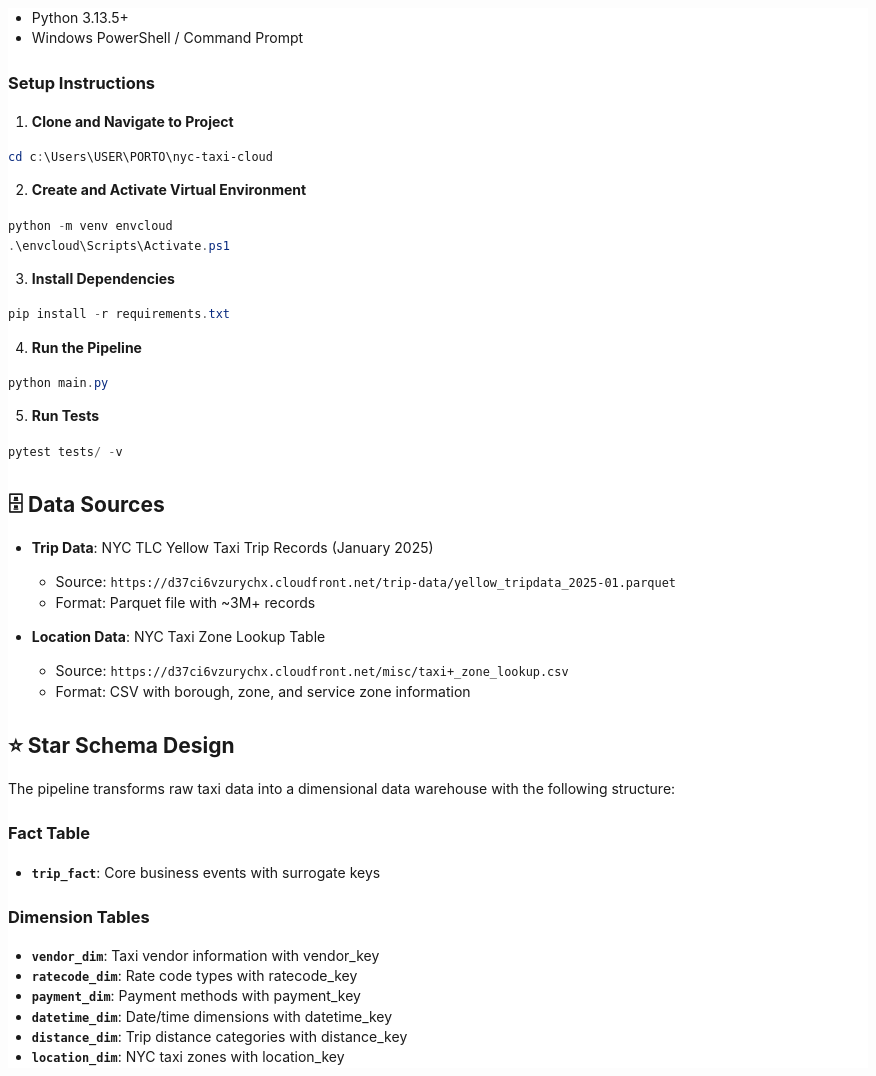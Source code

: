- Python 3.13.5+
- Windows PowerShell / Command Prompt

### Setup Instructions

1. **Clone and Navigate to Project**
```powershell
cd c:\Users\USER\PORTO\nyc-taxi-cloud
```

2. **Create and Activate Virtual Environment**
```powershell
python -m venv envcloud
.\envcloud\Scripts\Activate.ps1
```

3. **Install Dependencies**
```powershell
pip install -r requirements.txt
```

4. **Run the Pipeline**
```powershell
python main.py
```

5. **Run Tests**
```powershell
pytest tests/ -v
```

## 🗄️ Data Sources

- **Trip Data**: NYC TLC Yellow Taxi Trip Records (January 2025)
  - Source: `https://d37ci6vzurychx.cloudfront.net/trip-data/yellow_tripdata_2025-01.parquet`
  - Format: Parquet file with ~3M+ records
  
- **Location Data**: NYC Taxi Zone Lookup Table
  - Source: `https://d37ci6vzurychx.cloudfront.net/misc/taxi+_zone_lookup.csv`
  - Format: CSV with borough, zone, and service zone information

## ⭐ Star Schema Design

The pipeline transforms raw taxi data into a dimensional data warehouse with the following structure:

### Fact Table
- **`trip_fact`**: Core business events with surrogate keys

### Dimension Tables
- **`vendor_dim`**: Taxi vendor information with vendor_key
- **`ratecode_dim`**: Rate code types with ratecode_key  
- **`payment_dim`**: Payment methods with payment_key
- **`datetime_dim`**: Date/time dimensions with datetime_key
- **`distance_dim`**: Trip distance categories with distance_key
- **`location_dim`**: NYC taxi zones with location_key
